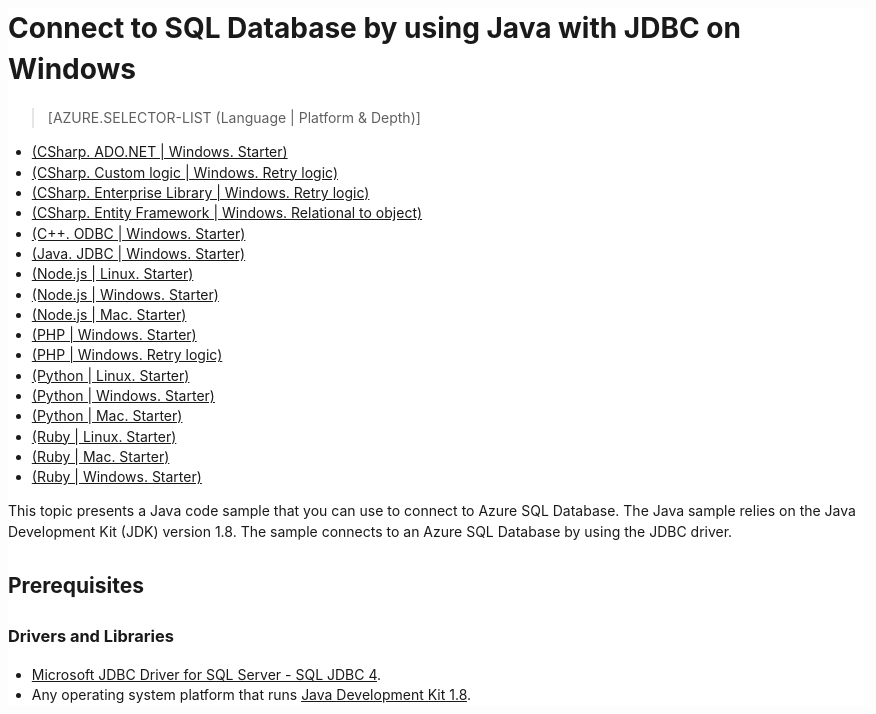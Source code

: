 <properties
    pageTitle="Connect to SQL Database by using Java with JDBC on Windows"
    description="Presents a Java code sample you can use to connect to Azure SQL Database. The sample uses JDBC, and it runs on a Windows client computer."
    services="sql-database"
    documentationCenter=""
    authors="LuisBosquez"
    manager="jeffreyg"
    editor="genemi"/>


<tags
    ms.service="sql-database"
    ms.workload="data-management"
    ms.tgt_pltfrm="na"
    ms.devlang="java"
    ms.topic="article"
    ms.date="12/17/2015"
    ms.author="lbosq"/>


# Connect to SQL Database by using Java with JDBC on Windows
> [AZURE.SELECTOR-LIST (Language | Platform & Depth)]
- [(CSharp. ADO.NET | Windows. Starter)](sql-database-develop-dotnet-simple.md)
- [(CSharp. Custom logic | Windows. Retry logic)](sql-database-develop-csharp-retry-windows.md)
- [(CSharp. Enterprise Library | Windows. Retry logic)](sql-database-develop-entlib-csharp-retry-windows.md)
- [(CSharp. Entity Framework | Windows. Relational to object)](http://msdn.microsoft.com/library/azure/ff951633.aspx)
- [(C++. ODBC | Windows. Starter)](http://msdn.microsoft.com/library/azure/hh974312.aspx)
- [(Java. JDBC | Windows. Starter)](sql-database-develop-java-simple-windows.md)
- [(Node.js | Linux. Starter)](sql-database-develop-nodejs-simple-linux.md)
- [(Node.js | Windows. Starter)](sql-database-develop-nodejs-simple-windows.md)
- [(Node.js | Mac. Starter)](sql-database-develop-nodejs-simple-mac.md)
- [(PHP | Windows. Starter)](sql-database-develop-php-simple-windows.md)
- [(PHP | Windows. Retry logic)](sql-database-develop-php-retry-windows.md)
- [(Python | Linux. Starter)](sql-database-develop-python-simple-ubuntu-linux.md)
- [(Python | Windows. Starter)](sql-database-develop-python-simple-windows.md)
- [(Python | Mac. Starter)](sql-database-develop-python-simple-mac-osx.md)
- [(Ruby | Linux. Starter)](sql-database-develop-ruby-simple-linux.md)
- [(Ruby | Mac. Starter)](sql-database-develop-ruby-simple-mac-osx.md)
- [(Ruby | Windows. Starter)](sql-database-develop-ruby-simple-windows.md)


This topic presents a Java code sample that you can use to connect to Azure SQL Database. The Java sample relies on the Java Development Kit (JDK) version 1.8. The sample connects to an Azure SQL Database by using the JDBC driver.

## Prerequisites
### Drivers and Libraries
* [Microsoft JDBC Driver for SQL Server - SQL JDBC 4](http://www.microsoft.com/download/details.aspx?displaylang=enid=11774).
* Any operating system platform that runs [Java Development Kit 1.8](http://www.oracle.com/technetwork/java/javase/downloads/jdk8-downloads-2133151.html).


[1-select-sql]: ./media/sql-database-include-connection-string-20-portalshots/connection-string-select-sql.png
[2-select-database]: ./media/sql-database-include-connection-string-20-portalshots/connection-string-select-database.PNG
[3-get-connection-string]: ./media/sql-database-include-connection-string-20-portalshots/connection-string-jdbc.PNG